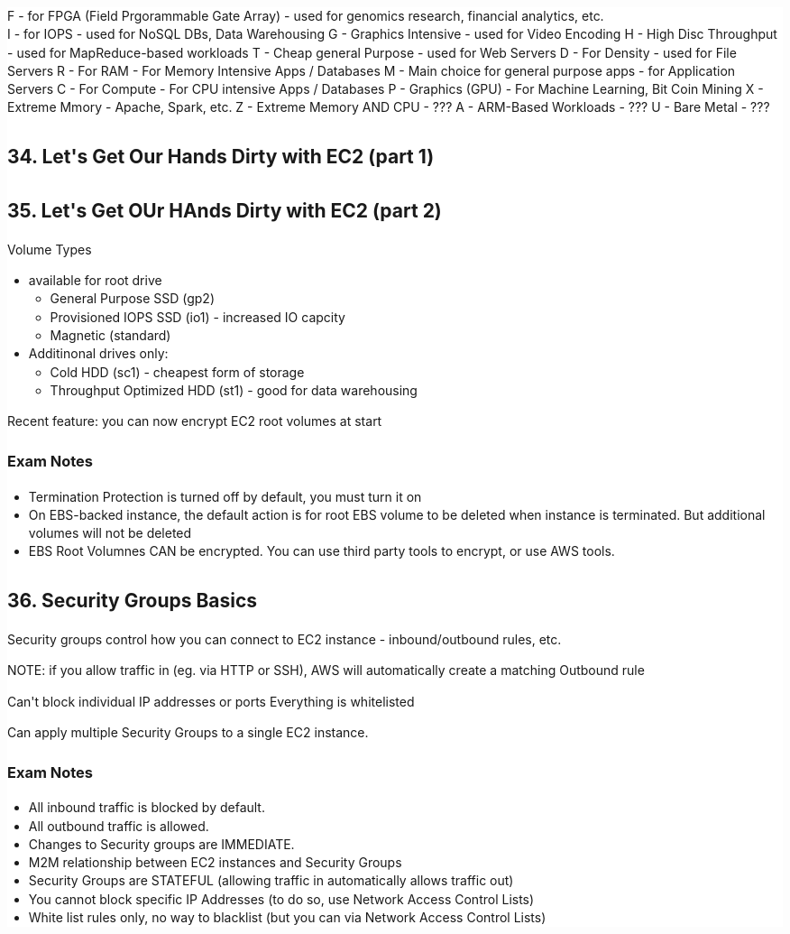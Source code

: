 F - for FPGA (Field Prgorammable Gate Array) - used for genomics research, financial analytics, etc.            
I - for IOPS - used for NoSQL DBs, Data Warehousing
G - Graphics Intensive - used for Video Encoding
H - High Disc Throughput - used for MapReduce-based workloads
T - Cheap general Purpose - used for Web Servers
D - For Density - used for File Servers
R - For RAM - For Memory Intensive Apps / Databases
M - Main choice for general purpose apps - for Application Servers
C - For Compute - For CPU intensive Apps / Databases
P - Graphics (GPU) - For Machine Learning, Bit Coin Mining
X - Extreme Mmory - Apache, Spark, etc.
Z - Extreme Memory AND CPU - ???
A - ARM-Based Workloads - ???
U - Bare Metal - ???

## 34. Let's Get Our Hands Dirty with EC2 (part 1)

## 35. Let's Get OUr HAnds Dirty with EC2 (part 2)
Volume Types
- available for root drive
  - General Purpose SSD (gp2)
  - Provisioned IOPS SSD (io1) - increased IO capcity
  - Magnetic (standard)
- Additinonal drives only:
  - Cold HDD (sc1) - cheapest form of storage
  - Throughput Optimized HDD (st1) - good for data warehousing

Recent feature: you can now encrypt EC2 root volumes at start

### Exam Notes
- Termination Protection is turned off by default, you must turn it on
- On EBS-backed instance, the default action is for root EBS volume to be deleted when instance is terminated.  But additional volumes will not be deleted
- EBS Root Volumnes CAN be encrypted.  You can use third party tools to encrypt, or use AWS tools.

## 36. Security Groups Basics
Security groups control how you can connect to EC2 instance - inbound/outbound rules, etc.

NOTE: if you allow traffic in (eg. via HTTP or SSH), AWS will automatically create a matching Outbound rule

Can't block individual IP addresses or ports
Everything is whitelisted

Can apply multiple Security Groups to a single EC2 instance.

### Exam Notes
- All inbound traffic is blocked by default.
- All outbound traffic is allowed.
- Changes to Security groups are IMMEDIATE.
- M2M relationship between EC2 instances and Security Groups
- Security Groups are STATEFUL (allowing traffic in automatically allows traffic out)
- You cannot block specific IP Addresses (to do so, use Network Access Control Lists)
- White list rules only, no way to blacklist (but you can via Network Access Control Lists)
